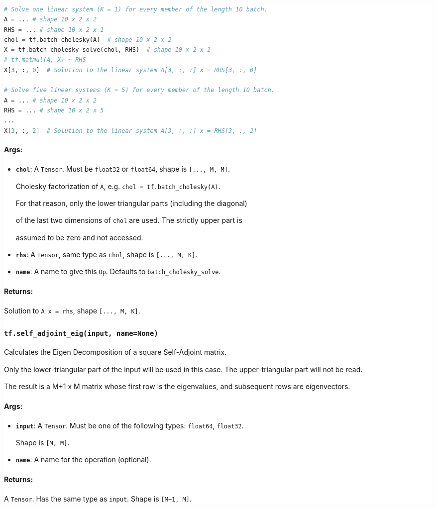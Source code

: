 ```python
# Solve one linear system (K = 1) for every member of the length 10 batch.
A = ... # shape 10 x 2 x 2
RHS = ... # shape 10 x 2 x 1
chol = tf.batch_cholesky(A)  # shape 10 x 2 x 2
X = tf.batch_cholesky_solve(chol, RHS)  # shape 10 x 2 x 1
# tf.matmul(A, X) ~ RHS
X[3, :, 0]  # Solution to the linear system A[3, :, :] x = RHS[3, :, 0]

# Solve five linear systems (K = 5) for every member of the length 10 batch.
A = ... # shape 10 x 2 x 2
RHS = ... # shape 10 x 2 x 5
...
X[3, :, 2]  # Solution to the linear system A[3, :, :] x = RHS[3, :, 2]
```

#### Args:

* **`chol`**: A `Tensor`.  Must be `float32` or `float64`, shape is `[..., M, M]`.

   Cholesky factorization of `A`, e.g. `chol = tf.batch_cholesky(A)`.

   For that reason, only the lower triangular parts \(including the diagonal\)

   of the last two dimensions of `chol` are used.  The strictly upper part is

   assumed to be zero and not accessed.

* **`rhs`**: A `Tensor`, same type as `chol`, shape is `[..., M, K]`.
* **`name`**: A name to give this `Op`.  Defaults to `batch_cholesky_solve`.

#### Returns:

Solution to `A x = rhs`, shape `[..., M, K]`.

### `tf.self_adjoint_eig(input, name=None)` <a id="self_adjoint_eig"></a>

Calculates the Eigen Decomposition of a square Self-Adjoint matrix.

Only the lower-triangular part of the input will be used in this case. The upper-triangular part will not be read.

The result is a M+1 x M matrix whose first row is the eigenvalues, and subsequent rows are eigenvectors.

#### Args:

* **`input`**: A `Tensor`. Must be one of the following types: `float64`, `float32`.

   Shape is `[M, M]`.

* **`name`**: A name for the operation \(optional\).

#### Returns:

A `Tensor`. Has the same type as `input`. Shape is `[M+1, M]`.
